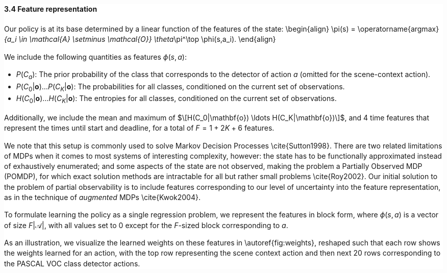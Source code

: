 #### 3.4 Feature representation
Our policy is at its base determined by a linear function of the features of the state:
\begin{align}
\pi(s) = \operatorname{argmax}_{a_i \in \mathcal{A} \setminus \mathcal{O}} \theta_\pi^\top \phi(s,a_i).
\end{align}

We include the following quantities as features $\phi(s,a)$:

- $P(C_a)$: The prior probability of the class that corresponds to the detector of action $a$ (omitted for the scene-context action).
- $P(C_0|\mathbf{o}) \ldots P(C_K|\mathbf{o})$: The probabilities for all classes, conditioned on the current set of observations.
- $H(C_0|\mathbf{o}) \ldots H(C_K|\mathbf{o})$: The entropies for all classes, conditioned on the current set of observations.

Additionally, we include the mean and maximum of $\[H(C_0|\mathbf{o}) \ldots H(C_K|\mathbf{o})\]$, and $4$ time features that represent the times until start and deadline, for a total of $F = 1+2K+6$ features.

We note that this setup is commonly used to solve Markov Decision Processes \cite{Sutton1998}.
There are two related limitations of MDPs when it comes to most systems of interesting complexity, however: the state has to be functionally approximated instead of exhaustively enumerated; and some aspects of the state are not observed, making the problem a Partially Observed MDP (POMDP), for which exact solution methods are intractable for all but rather small problems \cite{Roy2002}.
Our initial solution to the problem of partial observability is to include features corresponding to our level of uncertainty into the feature representation, as in the technique of *augmented* MDPs \cite{Kwok2004}.

To formulate learning the policy as a single regression problem, we represent the features in block form, where $\phi(s,a)$ is a vector of size $F|\mathcal{A}|$, with all values set to $0$ except for the $F$-sized block corresponding to $a$.

As an illustration, we visualize the learned weights on these features in \autoref{fig:weights}, reshaped such that each row shows the weights learned for an action, with the top row representing the scene context action and then next $20$ rows corresponding to the PASCAL VOC class detector actions.

<div class="figure" markdown="1">